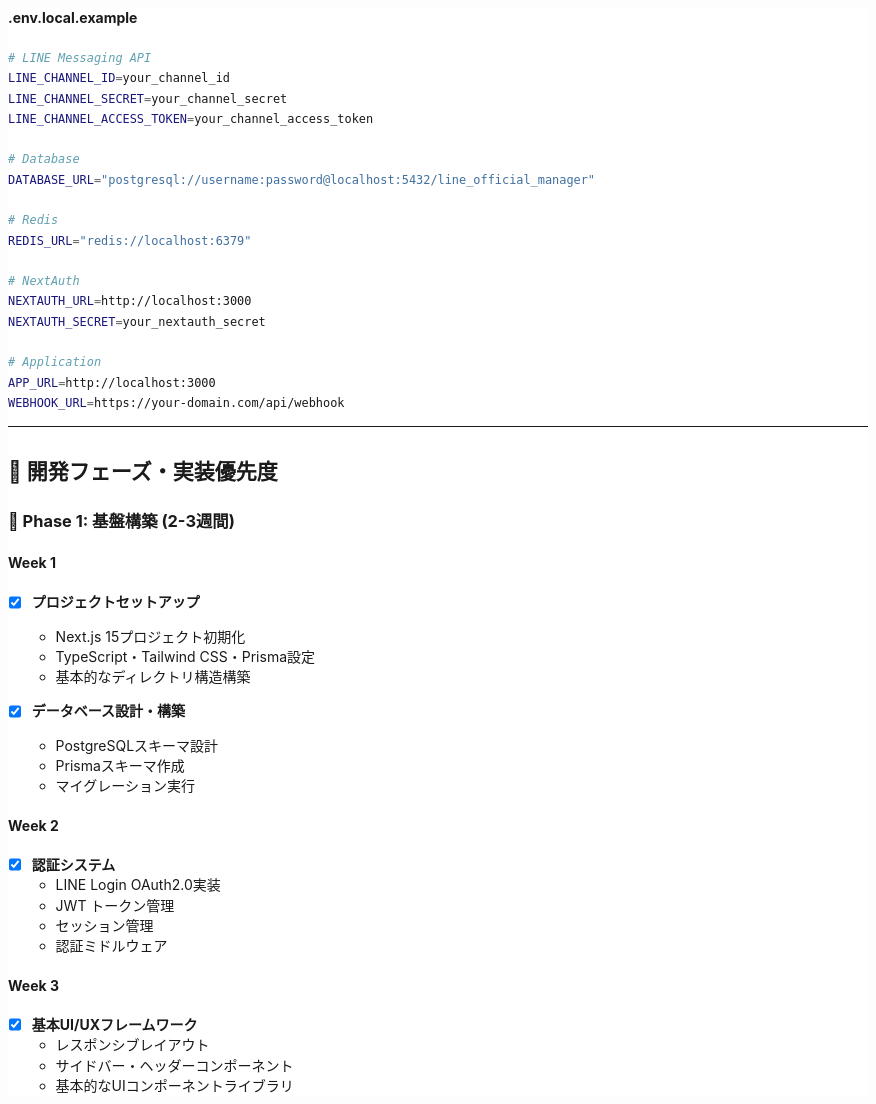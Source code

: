 #### .env.local.example
```bash
# LINE Messaging API
LINE_CHANNEL_ID=your_channel_id
LINE_CHANNEL_SECRET=your_channel_secret
LINE_CHANNEL_ACCESS_TOKEN=your_channel_access_token

# Database
DATABASE_URL="postgresql://username:password@localhost:5432/line_official_manager"

# Redis
REDIS_URL="redis://localhost:6379"

# NextAuth
NEXTAUTH_URL=http://localhost:3000
NEXTAUTH_SECRET=your_nextauth_secret

# Application
APP_URL=http://localhost:3000
WEBHOOK_URL=https://your-domain.com/api/webhook
```

---

## 🚀 開発フェーズ・実装優先度

### 📅 Phase 1: 基盤構築 (2-3週間)

#### Week 1
- [x] **プロジェクトセットアップ**
  - Next.js 15プロジェクト初期化
  - TypeScript・Tailwind CSS・Prisma設定
  - 基本的なディレクトリ構造構築

- [x] **データベース設計・構築**
  - PostgreSQLスキーマ設計
  - Prismaスキーマ作成
  - マイグレーション実行

#### Week 2
- [x] **認証システム**
  - LINE Login OAuth2.0実装
  - JWT トークン管理
  - セッション管理
  - 認証ミドルウェア

#### Week 3
- [x] **基本UI/UXフレームワーク**
  - レスポンシブレイアウト
  - サイドバー・ヘッダーコンポーネント
  - 基本的なUIコンポーネントライブラリ
